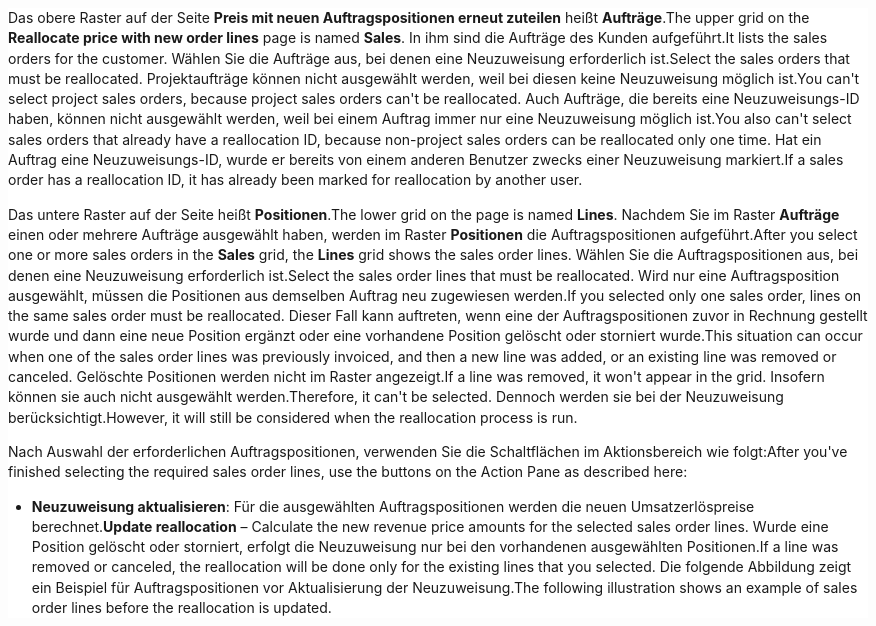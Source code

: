 <span data-ttu-id="f5d73-159">Das obere Raster auf der Seite **Preis mit neuen Auftragspositionen erneut zuteilen** heißt **Aufträge**.</span><span class="sxs-lookup"><span data-stu-id="f5d73-159">The upper grid on the **Reallocate price with new order lines** page is named **Sales**.</span></span> <span data-ttu-id="f5d73-160">In ihm sind die Aufträge des Kunden aufgeführt.</span><span class="sxs-lookup"><span data-stu-id="f5d73-160">It lists the sales orders for the customer.</span></span> <span data-ttu-id="f5d73-161">Wählen Sie die Aufträge aus, bei denen eine Neuzuweisung erforderlich ist.</span><span class="sxs-lookup"><span data-stu-id="f5d73-161">Select the sales orders that must be reallocated.</span></span> <span data-ttu-id="f5d73-162">Projektaufträge können nicht ausgewählt werden, weil bei diesen keine Neuzuweisung möglich ist.</span><span class="sxs-lookup"><span data-stu-id="f5d73-162">You can't select project sales orders, because project sales orders can't be reallocated.</span></span> <span data-ttu-id="f5d73-163">Auch Aufträge, die bereits eine Neuzuweisungs-ID haben, können nicht ausgewählt werden, weil bei einem Auftrag immer nur eine Neuzuweisung möglich ist.</span><span class="sxs-lookup"><span data-stu-id="f5d73-163">You also can't select sales orders that already have a reallocation ID, because non-project sales orders can be reallocated only one time.</span></span> <span data-ttu-id="f5d73-164">Hat ein Auftrag eine Neuzuweisungs-ID, wurde er bereits von einem anderen Benutzer zwecks einer Neuzuweisung markiert.</span><span class="sxs-lookup"><span data-stu-id="f5d73-164">If a sales order has a reallocation ID, it has already been marked for reallocation by another user.</span></span>

<span data-ttu-id="f5d73-165">Das untere Raster auf der Seite heißt **Positionen**.</span><span class="sxs-lookup"><span data-stu-id="f5d73-165">The lower grid on the page is named **Lines**.</span></span> <span data-ttu-id="f5d73-166">Nachdem Sie im Raster **Aufträge** einen oder mehrere Aufträge ausgewählt haben, werden im Raster **Positionen** die Auftragspositionen aufgeführt.</span><span class="sxs-lookup"><span data-stu-id="f5d73-166">After you select one or more sales orders in the **Sales** grid, the **Lines** grid shows the sales order lines.</span></span> <span data-ttu-id="f5d73-167">Wählen Sie die Auftragspositionen aus, bei denen eine Neuzuweisung erforderlich ist.</span><span class="sxs-lookup"><span data-stu-id="f5d73-167">Select the sales order lines that must be reallocated.</span></span> <span data-ttu-id="f5d73-168">Wird nur eine Auftragsposition ausgewählt, müssen die Positionen aus demselben Auftrag neu zugewiesen werden.</span><span class="sxs-lookup"><span data-stu-id="f5d73-168">If you selected only one sales order, lines on the same sales order must be reallocated.</span></span> <span data-ttu-id="f5d73-169">Dieser Fall kann auftreten, wenn eine der Auftragspositionen zuvor in Rechnung gestellt wurde und dann eine neue Position ergänzt oder eine vorhandene Position gelöscht oder storniert wurde.</span><span class="sxs-lookup"><span data-stu-id="f5d73-169">This situation can occur when one of the sales order lines was previously invoiced, and then a new line was added, or an existing line was removed or canceled.</span></span> <span data-ttu-id="f5d73-170">Gelöschte Positionen werden nicht im Raster angezeigt.</span><span class="sxs-lookup"><span data-stu-id="f5d73-170">If a line was removed, it won't appear in the grid.</span></span> <span data-ttu-id="f5d73-171">Insofern können sie auch nicht ausgewählt werden.</span><span class="sxs-lookup"><span data-stu-id="f5d73-171">Therefore, it can't be selected.</span></span> <span data-ttu-id="f5d73-172">Dennoch werden sie bei der Neuzuweisung berücksichtigt.</span><span class="sxs-lookup"><span data-stu-id="f5d73-172">However, it will still be considered when the reallocation process is run.</span></span>

<span data-ttu-id="f5d73-173">Nach Auswahl der erforderlichen Auftragspositionen, verwenden Sie die Schaltflächen im Aktionsbereich wie folgt:</span><span class="sxs-lookup"><span data-stu-id="f5d73-173">After you've finished selecting the required sales order lines, use the buttons on the Action Pane as described here:</span></span>

- <span data-ttu-id="f5d73-174">**Neuzuweisung aktualisieren**: Für die ausgewählten Auftragspositionen werden die neuen Umsatzerlöspreise berechnet.</span><span class="sxs-lookup"><span data-stu-id="f5d73-174">**Update reallocation** – Calculate the new revenue price amounts for the selected sales order lines.</span></span> <span data-ttu-id="f5d73-175">Wurde eine Position gelöscht oder storniert, erfolgt die Neuzuweisung nur bei den vorhandenen ausgewählten Positionen.</span><span class="sxs-lookup"><span data-stu-id="f5d73-175">If a line was removed or canceled, the reallocation will be done only for the existing lines that you selected.</span></span> <span data-ttu-id="f5d73-176">Die folgende Abbildung zeigt ein Beispiel für Auftragspositionen vor Aktualisierung der Neuzuweisung.</span><span class="sxs-lookup"><span data-stu-id="f5d73-176">The following illustration shows an example of sales order lines before the reallocation is updated.</span></span>
